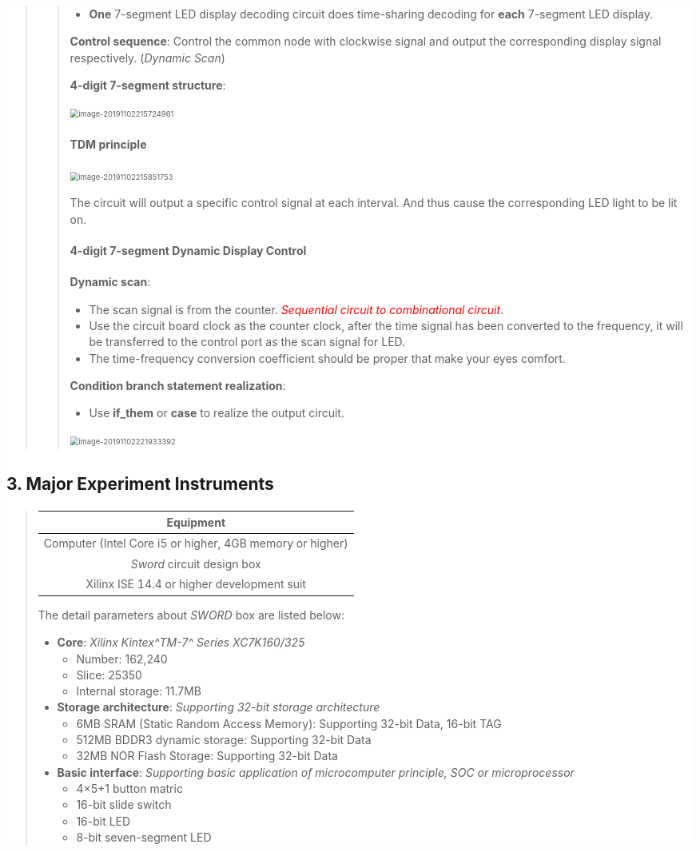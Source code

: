 > > * **One** 7-segment LED display decoding circuit does time-sharing decoding for **each** 7-segment LED display.
> > 
> >**Control sequence**: Control the common node with clockwise signal and output the corresponding display signal respectively. (*Dynamic Scan*)
> > 
> >**4-digit 7-segment structure**:
> > 
> ><img src="C:\Users\Raymond-Ziyue\AppData\Roaming\Typora\typora-user-images\image-20191102215724961.png" alt="image-20191102215724961" style="zoom: 67%;" />
> > 
> >
> > 
> >#### TDM principle
> > 
> ><img src="C:\Users\Raymond-Ziyue\AppData\Roaming\Typora\typora-user-images\image-20191102215851753.png" alt="image-20191102215851753" style="zoom: 67%;" />
> > 
> >The circuit will output a specific control signal at each interval. And thus cause the corresponding LED light to be lit on. 
> > 
> >
> > 
> >#### 4-digit 7-segment Dynamic Display Control
> > 
> >**Dynamic scan**:
> > 
> >* The scan signal is from the counter. <font color=red>*Sequential circuit to combinational circuit*</font>.
> > * Use the circuit board clock as the counter clock, after the time signal has been converted to the  frequency, it will be transferred to the control port as the scan signal for LED.
> > * The time-frequency conversion coefficient should be proper that make your eyes comfort.
> > 
> >**Condition branch statement realization**:
> > 
> >* Use **if_them** or **case** to realize the output circuit.
> > 
> ><img src="C:\Users\Raymond-Ziyue\AppData\Roaming\Typora\typora-user-images\image-20191102221933392.png" alt="image-20191102221933392" style="zoom: 67%;" />
> 

## 3. Major Experiment Instruments

> |                      **Equipment**                       |
> | :------------------------------------------------------: |
> | Computer (Intel Core i5 or higher, 4GB memory or higher) |
> |                *Sword* circuit design box                |
> |        Xilinx ISE 14.4 or higher development suit        |
>
> The detail parameters about *SWORD* box are listed below:
>
> * **Core**: *Xilinx Kintex^TM-7^ Series XC7K160/325*
>   * Number: 162,240
>   * Slice: 25350
>   * Internal storage: 11.7MB
> * **Storage architecture**: *Supporting 32-bit storage architecture*
>   * 6MB SRAM (Static Random Access Memory): Supporting 32-bit Data, 16-bit TAG
>   * 512MB BDDR3 dynamic storage: Supporting 32-bit Data
>   * 32MB NOR Flash Storage: Supporting 32-bit Data
> * **Basic interface**: *Supporting basic application of microcomputer principle, SOC or microprocessor*
>   * 4×5+1 button matric
>   * 16-bit slide switch
>   * 16-bit LED
>   * 8-bit seven-segment LED